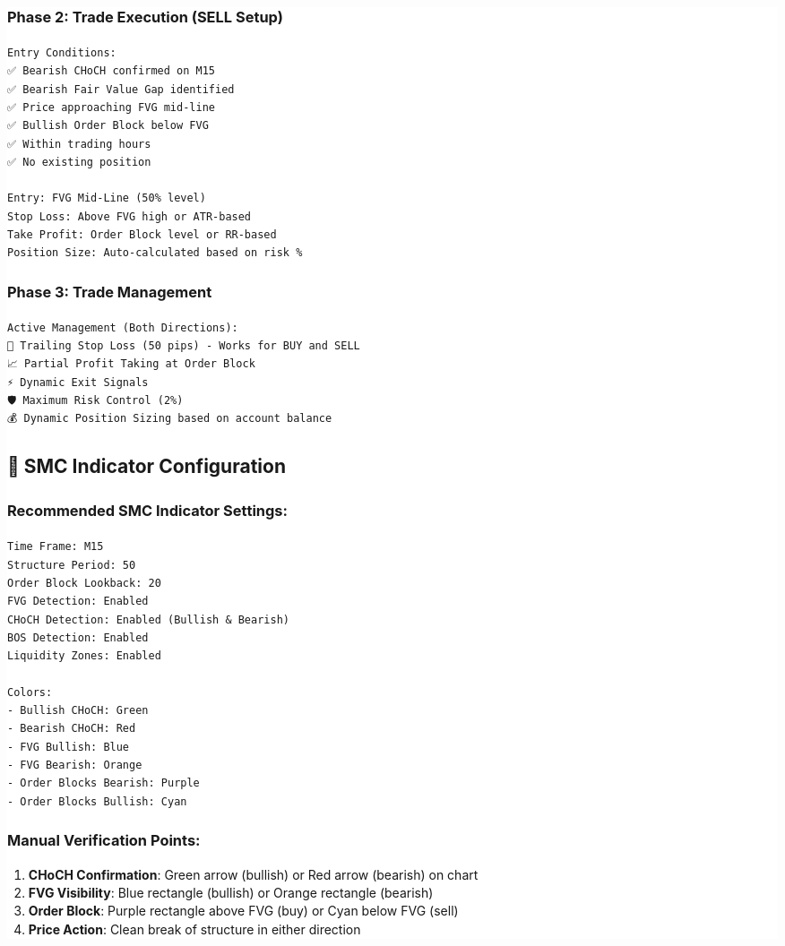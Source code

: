 ### Phase 2: Trade Execution (SELL Setup)
```
Entry Conditions:
✅ Bearish CHoCH confirmed on M15
✅ Bearish Fair Value Gap identified
✅ Price approaching FVG mid-line
✅ Bullish Order Block below FVG
✅ Within trading hours
✅ No existing position

Entry: FVG Mid-Line (50% level)
Stop Loss: Above FVG high or ATR-based
Take Profit: Order Block level or RR-based
Position Size: Auto-calculated based on risk %
```

### Phase 3: Trade Management
```
Active Management (Both Directions):
🔄 Trailing Stop Loss (50 pips) - Works for BUY and SELL
📈 Partial Profit Taking at Order Block
⚡ Dynamic Exit Signals
🛡️ Maximum Risk Control (2%)
💰 Dynamic Position Sizing based on account balance
```

## 🎯 **SMC Indicator Configuration**

### Recommended SMC Indicator Settings:
```
Time Frame: M15
Structure Period: 50
Order Block Lookback: 20
FVG Detection: Enabled
CHoCH Detection: Enabled (Bullish & Bearish)
BOS Detection: Enabled
Liquidity Zones: Enabled

Colors:
- Bullish CHoCH: Green
- Bearish CHoCH: Red  
- FVG Bullish: Blue
- FVG Bearish: Orange
- Order Blocks Bearish: Purple
- Order Blocks Bullish: Cyan
```

### Manual Verification Points:
1. **CHoCH Confirmation**: Green arrow (bullish) or Red arrow (bearish) on chart
2. **FVG Visibility**: Blue rectangle (bullish) or Orange rectangle (bearish)
3. **Order Block**: Purple rectangle above FVG (buy) or Cyan below FVG (sell)
4. **Price Action**: Clean break of structure in either direction
